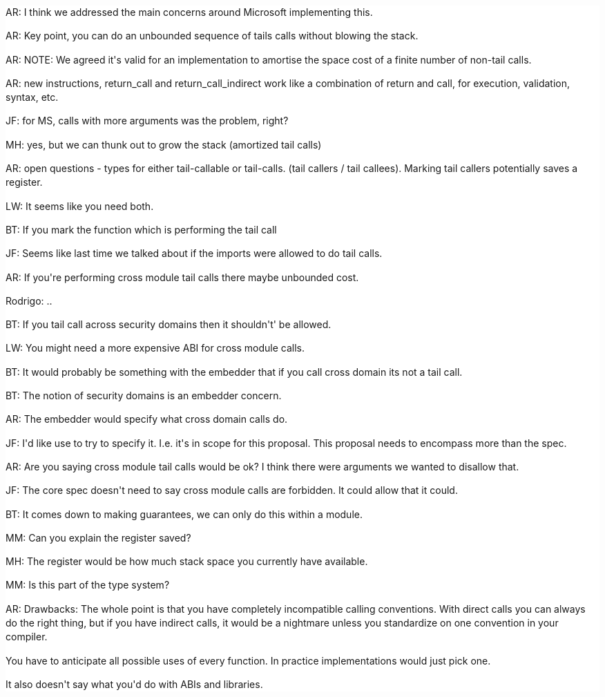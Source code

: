 AR: I think we addressed the main concerns around Microsoft implementing this.

AR: Key point, you can do an unbounded sequence of tails calls without blowing the stack.

AR: NOTE: We agreed it's valid for an implementation to amortise the space cost of a finite number of non-tail calls.

AR: new instructions, return_call and return_call_indirect work like a combination of return and call, for execution, validation, syntax, etc.

JF: for MS, calls with more arguments was the problem, right?

MH: yes, but we can thunk out to grow the stack (amortized tail calls)

AR: open questions - types for either tail-callable or tail-calls. (tail callers / tail callees). Marking tail callers potentially saves a register.

LW: It seems like you need both.

BT: If you mark the function which is performing the tail call 

JF: Seems like last time we talked about if the imports were allowed to do tail calls.

AR: If you're performing cross module tail calls there maybe unbounded cost.

Rodrigo: ..

BT: If you tail call across security domains then it shouldn't' be allowed.

LW: You might need a more expensive ABI for cross module calls.

BT: It would probably be something with the embedder that if you call cross domain its not a tail call.

BT: The notion of security domains is an embedder concern.

AR: The embedder would specify what cross domain calls do.

JF: I'd like use to try to specify it. I.e. it's in scope for this proposal. This proposal needs to encompass more than the spec.

AR: Are you saying cross module tail calls would be ok? I think there were arguments we wanted to disallow that.

JF: The core spec doesn't need to say cross module calls are forbidden. It could allow that it could.

BT: It comes down to making guarantees, we can only do this within a module.

MM: Can you explain the register saved?

MH: The register would be how much stack space you currently have available.

MM: Is this part of the type system?

AR: Drawbacks: The whole point is that you have completely incompatible calling conventions. With direct calls you can always do the right thing, but if you have indirect calls, it would be a nightmare unless you standardize on one convention in your compiler.

You have to anticipate all possible uses of every function. In practice implementations would just pick one.

It also doesn't say what you'd do with ABIs and libraries.
